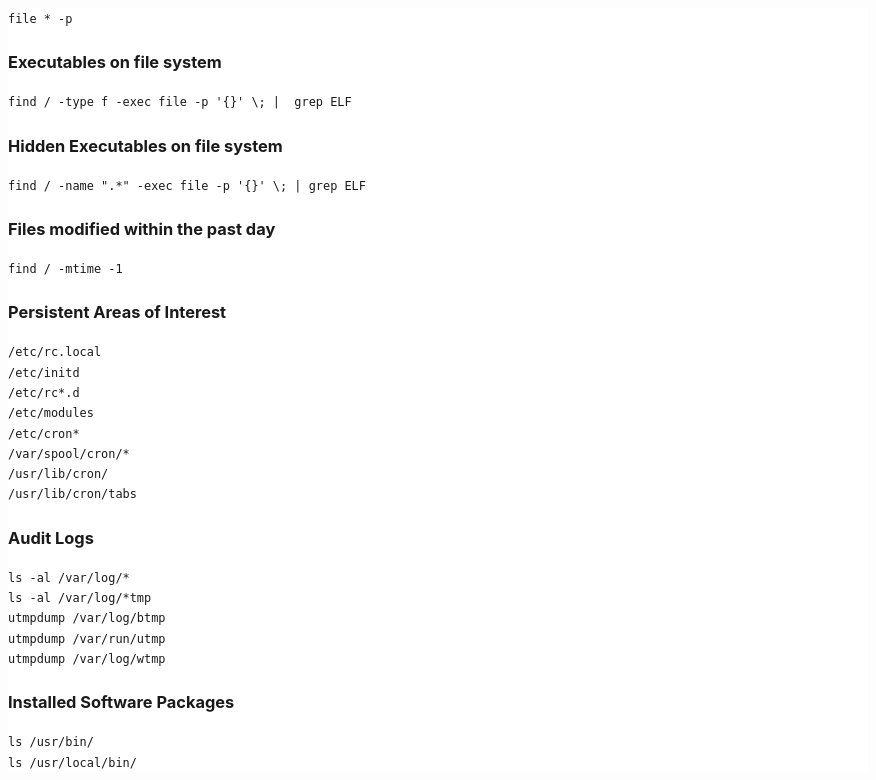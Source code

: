 ```
file * -p
```

### Executables on file system <a href="#executables-on-file-system" id="executables-on-file-system"></a>

```
find / -type f -exec file -p '{}' \; |  grep ELF
```

### Hidden Executables on file system <a href="#hidden-executables-on-file-system" id="hidden-executables-on-file-system"></a>

```
find / -name ".*" -exec file -p '{}' \; | grep ELF
```

### Files modified within the past day <a href="#files-modified-within-the-past-day" id="files-modified-within-the-past-day"></a>

```
find / -mtime -1
```

### Persistent Areas of Interest <a href="#persistent-areas-of-interest" id="persistent-areas-of-interest"></a>

```
/etc/rc.local
/etc/initd
/etc/rc*.d
/etc/modules
/etc/cron*
/var/spool/cron/*
/usr/lib/cron/
/usr/lib/cron/tabs
```

### Audit Logs <a href="#audit-logs" id="audit-logs"></a>

```
ls -al /var/log/*
ls -al /var/log/*tmp
utmpdump /var/log/btmp
utmpdump /var/run/utmp
utmpdump /var/log/wtmp
```

### Installed Software Packages <a href="#installed-software-packages" id="installed-software-packages"></a>

```
ls /usr/bin/
ls /usr/local/bin/
```
